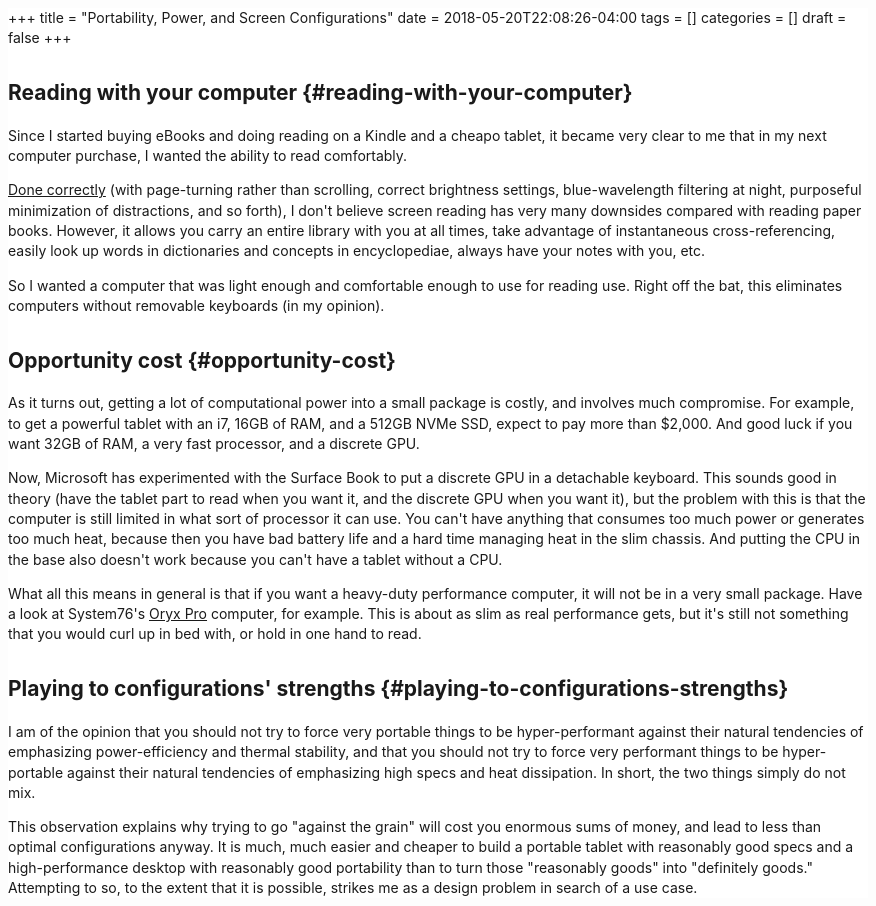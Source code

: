 +++
title = "Portability, Power, and Screen Configurations"
date = 2018-05-20T22:08:26-04:00
tags = []
categories = []
draft = false
+++

[//]: # (tags = ["workflow", "rethinking standards"], categories = ["Gear", "Computers/Software"])

## Reading with your computer {#reading-with-your-computer}

Since I started buying eBooks and doing reading on a Kindle and a cheapo tablet, it became very clear to me that in my next computer purchase, I wanted the ability to read comfortably.

[Done correctly](https://www.steventammen.com/pages/screen-reading/) (with page-turning rather than scrolling, correct brightness settings, blue-wavelength filtering at night, purposeful minimization of distractions, and so forth), I don't believe screen reading has very many downsides compared with reading paper books. However, it allows you carry an entire library with you at all times, take advantage of instantaneous cross-referencing, easily look up words in dictionaries and concepts in encyclopediae, always have your notes with you, etc.

So I wanted a computer that was light enough and comfortable enough to use for reading use. Right off the bat, this eliminates computers without removable keyboards (in my opinion).


## Opportunity cost {#opportunity-cost}

As it turns out, getting a lot of computational power into a small package is costly, and involves much compromise. For example, to get a powerful tablet with an i7, 16GB of RAM, and a 512GB NVMe SSD, expect to pay more than $2,000. And good luck if you want 32GB of RAM, a very fast processor, and a discrete GPU.

Now, Microsoft has experimented with the Surface Book to put a discrete GPU in a detachable keyboard. This sounds good in theory (have the tablet part to read when you want it, and the discrete GPU when you want it), but the problem with this is that the computer is still limited in what sort of processor it can use. You can't have anything that consumes too much power or generates too much heat, because then you have bad battery life and a hard time managing heat in the slim chassis. And putting the CPU in the base also doesn't work because you can't have a tablet without a CPU.

What all this means in general is that if you want a heavy-duty performance computer, it will not be in a very small package. Have a look at System76's [Oryx Pro](https://system76.com/laptops/oryx) computer, for example. This is about as slim as real performance gets, but it's still not something that you would curl up in bed with, or hold in one hand to read.


## Playing to configurations' strengths {#playing-to-configurations-strengths}

I am of the opinion that you should not try to force very portable things to be hyper-performant against their natural tendencies of emphasizing power-efficiency and thermal stability, and that you should not try to force very performant things to be hyper-portable against their natural tendencies of emphasizing high specs and heat dissipation. In short, the two things simply do not mix.

This observation explains why trying to go "against the grain" will cost you enormous sums of money, and lead to less than optimal configurations anyway. It is much, much easier and cheaper to build a portable tablet with reasonably good specs and a high-performance desktop with reasonably good portability than to turn those "reasonably goods" into "definitely goods." Attempting to so, to the extent that it is possible, strikes me as a design problem in search of a use case.

